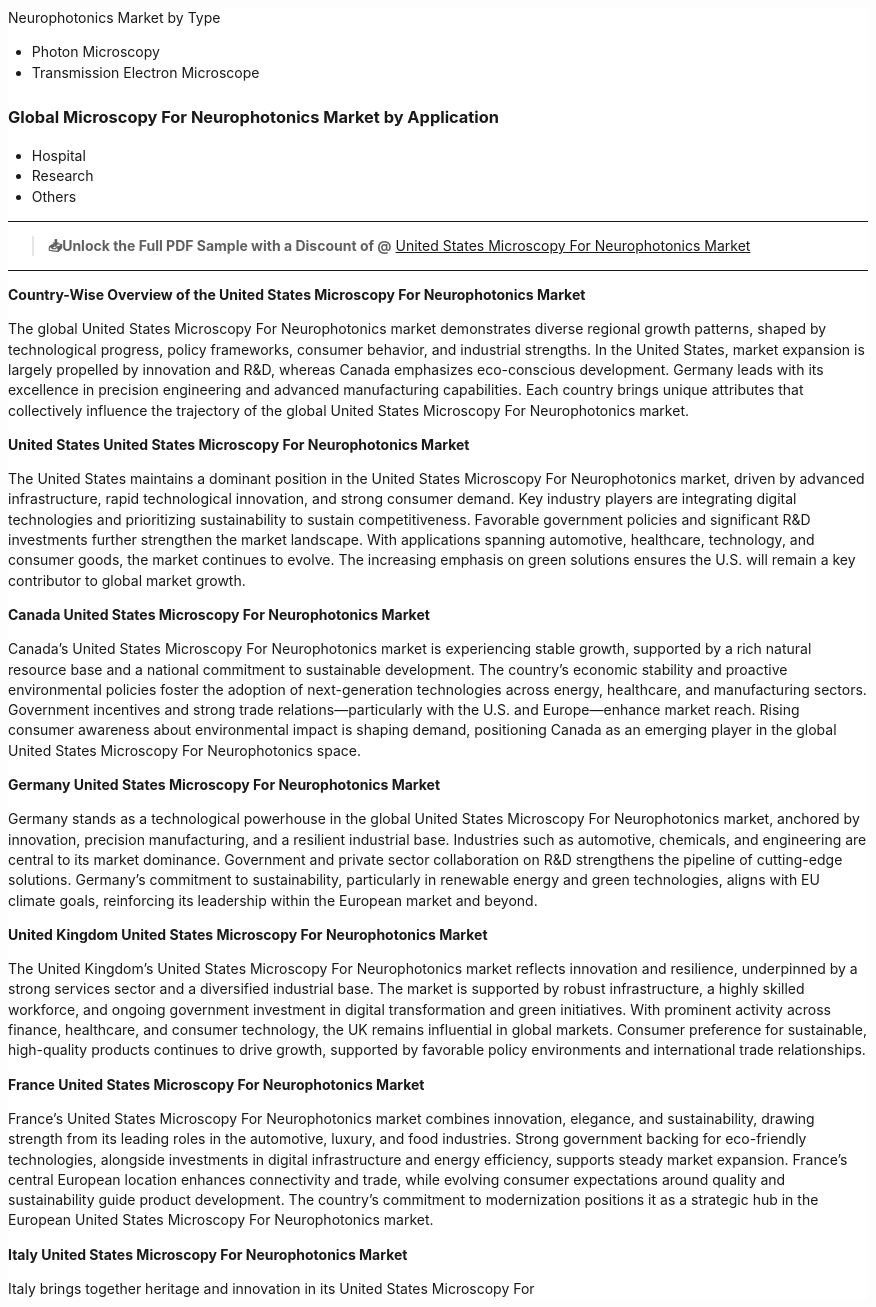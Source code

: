 Neurophotonics Market by Type</h3><ul><li>Photon Microscopy</li><li>Transmission Electron Microscope</li></ul><h3>Global Microscopy For Neurophotonics Market by Application</h3><ul><li>Hospital</li><li>Research</li><li>Others</li></ul></p><hr /><blockquote><p><strong>📥Unlock the Full PDF Sample with a Discount of @</strong> <a href="https://www.marketresearchintellect.com/ask-for-discount/?rid=1063397&amp;utm_source=Github-April&amp;utm_medium=016">United States Microscopy For Neurophotonics Market</a></p></blockquote><hr /><p class="" data-start="217" data-end="261"><strong data-start="217" data-end="261">Country-Wise Overview of the United States Microscopy For Neurophotonics Market</strong></p><p class="" data-start="263" data-end="774">The global United States Microscopy For Neurophotonics market demonstrates diverse regional growth patterns, shaped by technological progress, policy frameworks, consumer behavior, and industrial strengths. In the United States, market expansion is largely propelled by innovation and R&amp;D, whereas Canada emphasizes eco-conscious development. Germany leads with its excellence in precision engineering and advanced manufacturing capabilities. Each country brings unique attributes that collectively influence the trajectory of the global United States Microscopy For Neurophotonics market.</p><p class="" data-start="776" data-end="1421"><strong data-start="776" data-end="805">United States United States Microscopy For Neurophotonics Market</strong></p><p class="" data-start="776" data-end="1421">The United States maintains a dominant position in the United States Microscopy For Neurophotonics market, driven by advanced infrastructure, rapid technological innovation, and strong consumer demand. Key industry players are integrating digital technologies and prioritizing sustainability to sustain competitiveness. Favorable government policies and significant R&amp;D investments further strengthen the market landscape. With applications spanning automotive, healthcare, technology, and consumer goods, the market continues to evolve. The increasing emphasis on green solutions ensures the U.S. will remain a key contributor to global market growth.</p><p class="" data-start="1423" data-end="2019"><strong data-start="1423" data-end="1445">Canada United States Microscopy For Neurophotonics Market</strong></p><p class="" data-start="1423" data-end="2019">Canada&rsquo;s United States Microscopy For Neurophotonics market is experiencing stable growth, supported by a rich natural resource base and a national commitment to sustainable development. The country&rsquo;s economic stability and proactive environmental policies foster the adoption of next-generation technologies across energy, healthcare, and manufacturing sectors. Government incentives and strong trade relations&mdash;particularly with the U.S. and Europe&mdash;enhance market reach. Rising consumer awareness about environmental impact is shaping demand, positioning Canada as an emerging player in the global United States Microscopy For Neurophotonics space.</p><p class="" data-start="2021" data-end="2591"><strong data-start="2021" data-end="2044">Germany United States Microscopy For Neurophotonics Market</strong></p><p class="" data-start="2021" data-end="2591">Germany stands as a technological powerhouse in the global United States Microscopy For Neurophotonics market, anchored by innovation, precision manufacturing, and a resilient industrial base. Industries such as automotive, chemicals, and engineering are central to its market dominance. Government and private sector collaboration on R&amp;D strengthens the pipeline of cutting-edge solutions. Germany&rsquo;s commitment to sustainability, particularly in renewable energy and green technologies, aligns with EU climate goals, reinforcing its leadership within the European market and beyond.</p><p class="" data-start="2593" data-end="3221"><strong data-start="2593" data-end="2623">United Kingdom United States Microscopy For Neurophotonics Market</strong></p><p class="" data-start="2593" data-end="3221">The United Kingdom&rsquo;s United States Microscopy For Neurophotonics market reflects innovation and resilience, underpinned by a strong services sector and a diversified industrial base. The market is supported by robust infrastructure, a highly skilled workforce, and ongoing government investment in digital transformation and green initiatives. With prominent activity across finance, healthcare, and consumer technology, the UK remains influential in global markets. Consumer preference for sustainable, high-quality products continues to drive growth, supported by favorable policy environments and international trade relationships.</p><p class="" data-start="3223" data-end="3838"><strong data-start="3223" data-end="3245">France United States Microscopy For Neurophotonics Market</strong></p><p class="" data-start="3223" data-end="3838">France&rsquo;s United States Microscopy For Neurophotonics market combines innovation, elegance, and sustainability, drawing strength from its leading roles in the automotive, luxury, and food industries. Strong government backing for eco-friendly technologies, alongside investments in digital infrastructure and energy efficiency, supports steady market expansion. France&rsquo;s central European location enhances connectivity and trade, while evolving consumer expectations around quality and sustainability guide product development. The country&rsquo;s commitment to modernization positions it as a strategic hub in the European United States Microscopy For Neurophotonics market.</p><p class="" data-start="3840" data-end="4422"><strong data-start="3840" data-end="3861">Italy United States Microscopy For Neurophotonics Market</strong></p><p class="" data-start="3840" data-end="4422">Italy brings together heritage and innovation in its United States Microscopy For